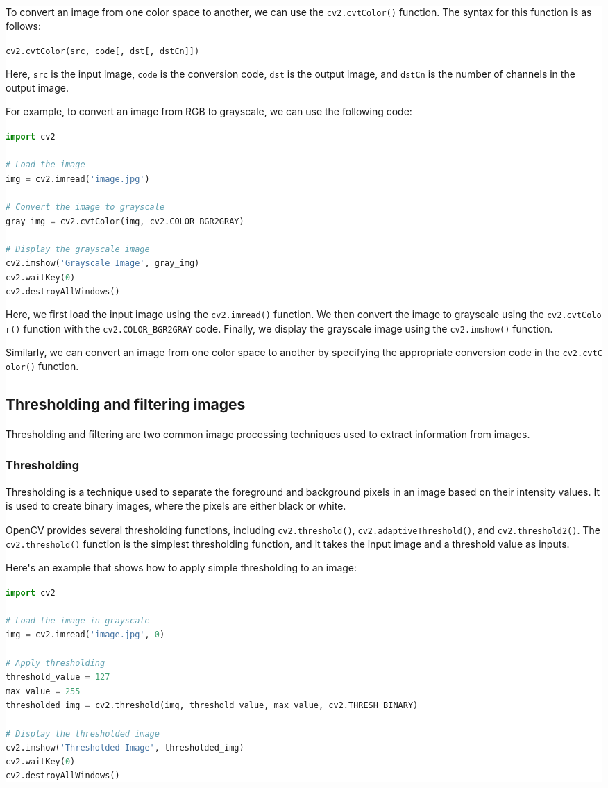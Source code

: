 To convert an image from one color space to another, we can use the `cv2.cvtColor()` function. The syntax for this function is as follows:

```python
cv2.cvtColor(src, code[, dst[, dstCn]])
```

Here, `src` is the input image, `code` is the conversion code, `dst` is the output image, and `dstCn` is the number of channels in the output image. 

For example, to convert an image from RGB to grayscale, we can use the following code:

```python
import cv2

# Load the image
img = cv2.imread('image.jpg')

# Convert the image to grayscale
gray_img = cv2.cvtColor(img, cv2.COLOR_BGR2GRAY)

# Display the grayscale image
cv2.imshow('Grayscale Image', gray_img)
cv2.waitKey(0)
cv2.destroyAllWindows()
```

Here, we first load the input image using the `cv2.imread()` function. We then convert the image to grayscale using the `cv2.cvtColor()` function with the `cv2.COLOR_BGR2GRAY` code. Finally, we display the grayscale image using the `cv2.imshow()` function. 

Similarly, we can convert an image from one color space to another by specifying the appropriate conversion code in the `cv2.cvtColor()` function.
## Thresholding and filtering images
Thresholding and filtering are two common image processing techniques used to extract information from images. 

### Thresholding

Thresholding is a technique used to separate the foreground and background pixels in an image based on their intensity values. It is used to create binary images, where the pixels are either black or white. 

OpenCV provides several thresholding functions, including `cv2.threshold()`, `cv2.adaptiveThreshold()`, and `cv2.threshold2()`. The `cv2.threshold()` function is the simplest thresholding function, and it takes the input image and a threshold value as inputs. 

Here's an example that shows how to apply simple thresholding to an image:

```python
import cv2

# Load the image in grayscale
img = cv2.imread('image.jpg', 0)

# Apply thresholding
threshold_value = 127
max_value = 255
thresholded_img = cv2.threshold(img, threshold_value, max_value, cv2.THRESH_BINARY)

# Display the thresholded image
cv2.imshow('Thresholded Image', thresholded_img)
cv2.waitKey(0)
cv2.destroyAllWindows()
```
